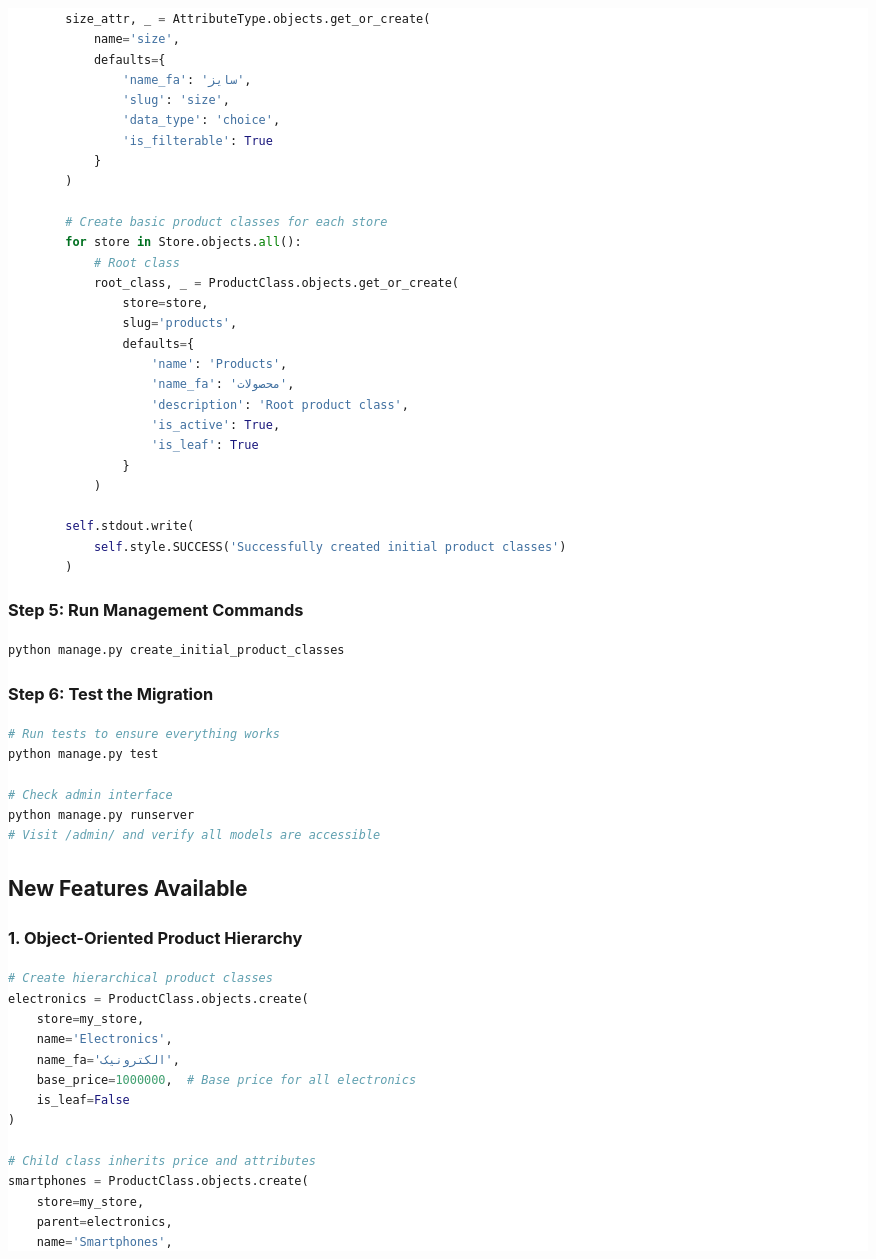 ```python
        size_attr, _ = AttributeType.objects.get_or_create(
            name='size',
            defaults={
                'name_fa': 'سایز',
                'slug': 'size', 
                'data_type': 'choice',
                'is_filterable': True
            }
        )
        
        # Create basic product classes for each store
        for store in Store.objects.all():
            # Root class
            root_class, _ = ProductClass.objects.get_or_create(
                store=store,
                slug='products',
                defaults={
                    'name': 'Products',
                    'name_fa': 'محصولات',
                    'description': 'Root product class',
                    'is_active': True,
                    'is_leaf': True
                }
            )
        
        self.stdout.write(
            self.style.SUCCESS('Successfully created initial product classes')
        )
```

### Step 5: Run Management Commands
```bash
python manage.py create_initial_product_classes
```

### Step 6: Test the Migration
```bash
# Run tests to ensure everything works
python manage.py test

# Check admin interface
python manage.py runserver
# Visit /admin/ and verify all models are accessible
```

## New Features Available

### 1. Object-Oriented Product Hierarchy
```python
# Create hierarchical product classes
electronics = ProductClass.objects.create(
    store=my_store,
    name='Electronics',
    name_fa='الکترونیک',
    base_price=1000000,  # Base price for all electronics
    is_leaf=False
)

# Child class inherits price and attributes
smartphones = ProductClass.objects.create(
    store=my_store,
    parent=electronics,
    name='Smartphones', 
```